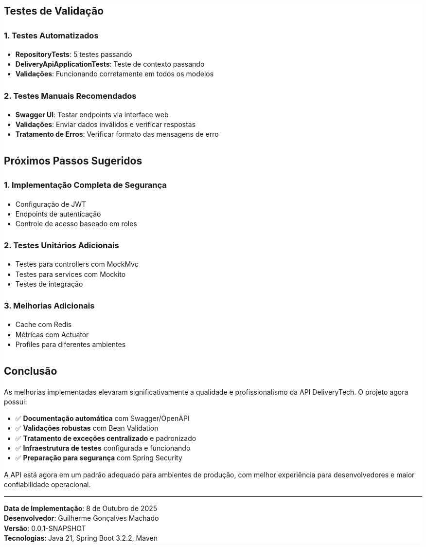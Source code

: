## Testes de Validação

### 1. Testes Automatizados
- **RepositoryTests**: 5 testes passando
- **DeliveryApiApplicationTests**: Teste de contexto passando
- **Validações**: Funcionando corretamente em todos os modelos

### 2. Testes Manuais Recomendados
- **Swagger UI**: Testar endpoints via interface web
- **Validações**: Enviar dados inválidos e verificar respostas
- **Tratamento de Erros**: Verificar formato das mensagens de erro

## Próximos Passos Sugeridos

### 1. Implementação Completa de Segurança
- Configuração de JWT
- Endpoints de autenticação
- Controle de acesso baseado em roles

### 2. Testes Unitários Adicionais
- Testes para controllers com MockMvc
- Testes para services com Mockito
- Testes de integração

### 3. Melhorias Adicionais
- Cache com Redis
- Métricas com Actuator
- Profiles para diferentes ambientes

## Conclusão

As melhorias implementadas elevaram significativamente a qualidade e profissionalismo da API DeliveryTech. O projeto agora possui:

- ✅ **Documentação automática** com Swagger/OpenAPI
- ✅ **Validações robustas** com Bean Validation
- ✅ **Tratamento de exceções centralizado** e padronizado
- ✅ **Infraestrutura de testes** configurada e funcionando
- ✅ **Preparação para segurança** com Spring Security

A API está agora em um padrão adequado para ambientes de produção, com melhor experiência para desenvolvedores e maior confiabilidade operacional.

---
**Data de Implementação**: 8 de Outubro de 2025  
**Desenvolvedor**: Guilherme Gonçalves Machado  
**Versão**: 0.0.1-SNAPSHOT  
**Tecnologias**: Java 21, Spring Boot 3.2.2, Maven